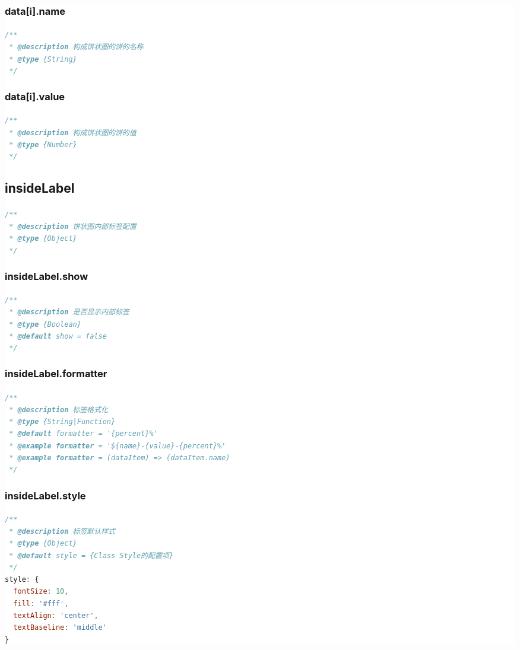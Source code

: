 ### data[i].name

```js
/**
 * @description 构成饼状图的饼的名称
 * @type {String}
 */
```

### data[i].value

```js
/**
 * @description 构成饼状图的饼的值
 * @type {Number}
 */
```

## insideLabel

```js
/**
 * @description 饼状图内部标签配置
 * @type {Object}
 */
```

### insideLabel.show

```js
/**
 * @description 是否显示内部标签
 * @type {Boolean}
 * @default show = false
 */
```

### insideLabel.formatter

```js
/**
 * @description 标签格式化
 * @type {String|Function}
 * @default formatter = '{percent}%'
 * @example formatter = '${name}-{value}-{percent}%'
 * @example formatter = (dataItem) => (dataItem.name)
 */
```

### insideLabel.style

```js
/**
 * @description 标签默认样式
 * @type {Object}
 * @default style = {Class Style的配置项}
 */
style: {
  fontSize: 10,
  fill: '#fff',
  textAlign: 'center',
  textBaseline: 'middle'
}
```
